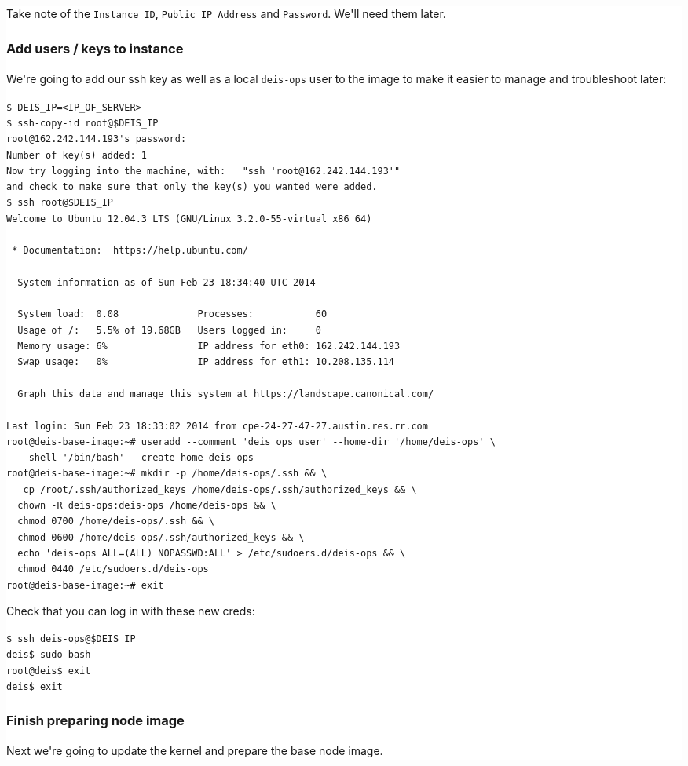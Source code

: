 Take note of the `Instance ID`, `Public IP Address` and `Password`.  We'll need them later.

### Add users / keys to instance

We're going to add our ssh key as well as a local `deis-ops` user to the image to make it easier to manage and troubleshoot later:

```
$ DEIS_IP=<IP_OF_SERVER>
$ ssh-copy-id root@$DEIS_IP
root@162.242.144.193's password: 
Number of key(s) added: 1
Now try logging into the machine, with:   "ssh 'root@162.242.144.193'"
and check to make sure that only the key(s) you wanted were added.
$ ssh root@$DEIS_IP
Welcome to Ubuntu 12.04.3 LTS (GNU/Linux 3.2.0-55-virtual x86_64)

 * Documentation:  https://help.ubuntu.com/

  System information as of Sun Feb 23 18:34:40 UTC 2014

  System load:  0.08              Processes:           60
  Usage of /:   5.5% of 19.68GB   Users logged in:     0
  Memory usage: 6%                IP address for eth0: 162.242.144.193
  Swap usage:   0%                IP address for eth1: 10.208.135.114

  Graph this data and manage this system at https://landscape.canonical.com/

Last login: Sun Feb 23 18:33:02 2014 from cpe-24-27-47-27.austin.res.rr.com
root@deis-base-image:~# useradd --comment 'deis ops user' --home-dir '/home/deis-ops' \
  --shell '/bin/bash' --create-home deis-ops
root@deis-base-image:~# mkdir -p /home/deis-ops/.ssh && \
   cp /root/.ssh/authorized_keys /home/deis-ops/.ssh/authorized_keys && \
  chown -R deis-ops:deis-ops /home/deis-ops && \
  chmod 0700 /home/deis-ops/.ssh && \
  chmod 0600 /home/deis-ops/.ssh/authorized_keys && \
  echo 'deis-ops ALL=(ALL) NOPASSWD:ALL' > /etc/sudoers.d/deis-ops && \
  chmod 0440 /etc/sudoers.d/deis-ops
root@deis-base-image:~# exit
```

Check that you can log in with these new creds:

```
$ ssh deis-ops@$DEIS_IP
deis$ sudo bash
root@deis$ exit
deis$ exit
```

### Finish preparing node image

Next we're going to update the kernel and prepare the base node image.
